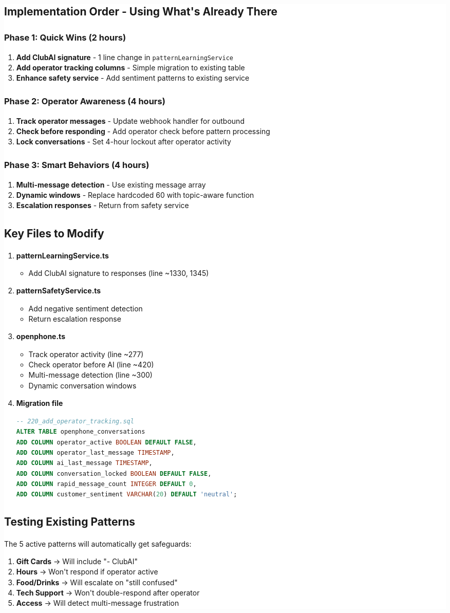 ## Implementation Order - Using What's Already There

### Phase 1: Quick Wins (2 hours)
1. **Add ClubAI signature** - 1 line change in `patternLearningService`
2. **Add operator tracking columns** - Simple migration to existing table
3. **Enhance safety service** - Add sentiment patterns to existing service

### Phase 2: Operator Awareness (4 hours)
1. **Track operator messages** - Update webhook handler for outbound
2. **Check before responding** - Add operator check before pattern processing
3. **Lock conversations** - Set 4-hour lockout after operator activity

### Phase 3: Smart Behaviors (4 hours)
1. **Multi-message detection** - Use existing message array
2. **Dynamic windows** - Replace hardcoded 60 with topic-aware function
3. **Escalation responses** - Return from safety service

## Key Files to Modify

1. **patternLearningService.ts**
   - Add ClubAI signature to responses (line ~1330, 1345)

2. **patternSafetyService.ts**
   - Add negative sentiment detection
   - Return escalation response

3. **openphone.ts**
   - Track operator activity (line ~277)
   - Check operator before AI (line ~420)
   - Multi-message detection (line ~300)
   - Dynamic conversation windows

4. **Migration file**
   ```sql
   -- 220_add_operator_tracking.sql
   ALTER TABLE openphone_conversations
   ADD COLUMN operator_active BOOLEAN DEFAULT FALSE,
   ADD COLUMN operator_last_message TIMESTAMP,
   ADD COLUMN ai_last_message TIMESTAMP,
   ADD COLUMN conversation_locked BOOLEAN DEFAULT FALSE,
   ADD COLUMN rapid_message_count INTEGER DEFAULT 0,
   ADD COLUMN customer_sentiment VARCHAR(20) DEFAULT 'neutral';
   ```

## Testing Existing Patterns

The 5 active patterns will automatically get safeguards:

1. **Gift Cards** → Will include "- ClubAI"
2. **Hours** → Won't respond if operator active
3. **Food/Drinks** → Will escalate on "still confused"
4. **Tech Support** → Won't double-respond after operator
5. **Access** → Will detect multi-message frustration
